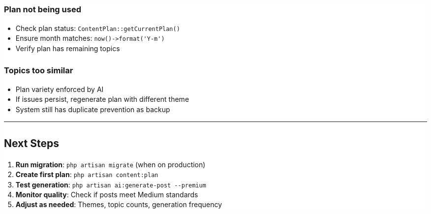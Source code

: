 ### Plan not being used
- Check plan status: `ContentPlan::getCurrentPlan()`
- Ensure month matches: `now()->format('Y-m')`
- Verify plan has remaining topics

### Topics too similar
- Plan variety enforced by AI
- If issues persist, regenerate plan with different theme
- System still has duplicate prevention as backup

---

## Next Steps

1. **Run migration**: `php artisan migrate` (when on production)
2. **Create first plan**: `php artisan content:plan`
3. **Test generation**: `php artisan ai:generate-post --premium`
4. **Monitor quality**: Check if posts meet Medium standards
5. **Adjust as needed**: Themes, topic counts, generation frequency
